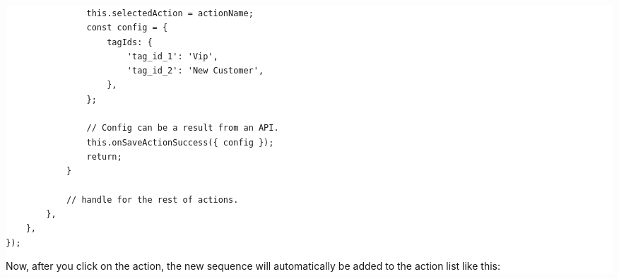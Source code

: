 ```JS
                this.selectedAction = actionName;
                const config = {
                    tagIds: {
                        'tag_id_1': 'Vip',
                        'tag_id_2': 'New Customer',
                    },
                };

                // Config can be a result from an API.
                this.onSaveActionSuccess({ config });
                return;
            }

            // handle for the rest of actions.
        },
    },
});
```

Now, after you click on the action, the new sequence will automatically be added to the action list like this:
